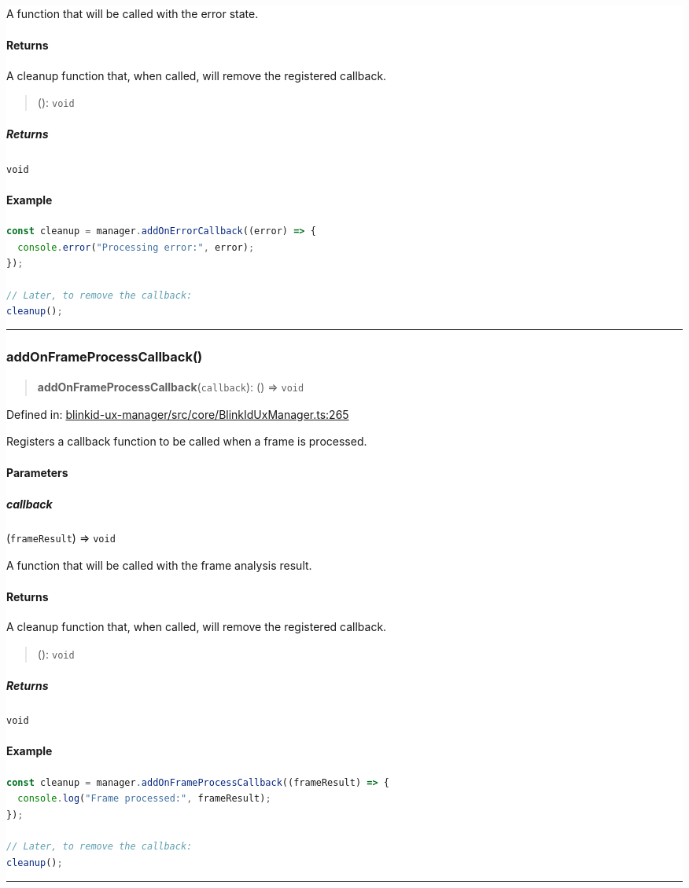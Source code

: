 A function that will be called with the error state.

#### Returns

A cleanup function that, when called, will remove the registered
callback.

> (): `void`

##### Returns

`void`

#### Example

```ts
const cleanup = manager.addOnErrorCallback((error) => {
  console.error("Processing error:", error);
});

// Later, to remove the callback:
cleanup();
```

---

### addOnFrameProcessCallback()

> **addOnFrameProcessCallback**(`callback`): () => `void`

Defined in: [blinkid-ux-manager/src/core/BlinkIdUxManager.ts:265](https://github.com/BlinkID/blinkid-web/blob/main/packages/blinkid-ux-manager/src/core/BlinkIdUxManager.ts)

Registers a callback function to be called when a frame is processed.

#### Parameters

##### callback

(`frameResult`) => `void`

A function that will be called with the frame analysis
result.

#### Returns

A cleanup function that, when called, will remove the registered
callback.

> (): `void`

##### Returns

`void`

#### Example

```ts
const cleanup = manager.addOnFrameProcessCallback((frameResult) => {
  console.log("Frame processed:", frameResult);
});

// Later, to remove the callback:
cleanup();
```

---